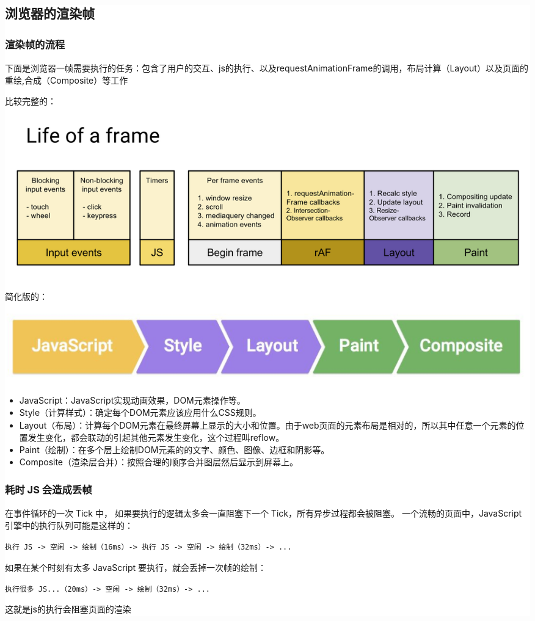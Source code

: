 
## 浏览器的渲染帧 


### 渲染帧的流程

下面是浏览器一帧需要执行的任务：包含了用户的交互、js的执行、以及requestAnimationFrame的调用，布局计算（Layout）以及页面的重绘,合成（Composite）等工作

比较完整的：
<img src='./img/帧任务.png'>

简化版的：

<img src='./img/帧任务2.png'>

- JavaScript：JavaScript实现动画效果，DOM元素操作等。
- Style（计算样式）：确定每个DOM元素应该应用什么CSS规则。
- Layout（布局）：计算每个DOM元素在最终屏幕上显示的大小和位置。由于web页面的元素布局是相对的，所以其中任意一个元素的位置发生变化，都会联动的引起其他元素发生变化，这个过程叫reflow。
- Paint（绘制）：在多个层上绘制DOM元素的的文字、颜色、图像、边框和阴影等。
- Composite（渲染层合并）：按照合理的顺序合并图层然后显示到屏幕上。

### 耗时 JS 会造成丢帧

在事件循环的一次 Tick 中， 如果要执行的逻辑太多会一直阻塞下一个 Tick，所有异步过程都会被阻塞。 一个流畅的页面中，JavaScript 引擎中的执行队列可能是这样的：

```
执行 JS -> 空闲 -> 绘制（16ms）-> 执行 JS -> 空闲 -> 绘制（32ms）-> ...
```

如果在某个时刻有太多 JavaScript 要执行，就会丢掉一次帧的绘制：

```
执行很多 JS...（20ms）-> 空闲 -> 绘制（32ms）-> ...

```
这就是js的执行会阻塞页面的渲染

